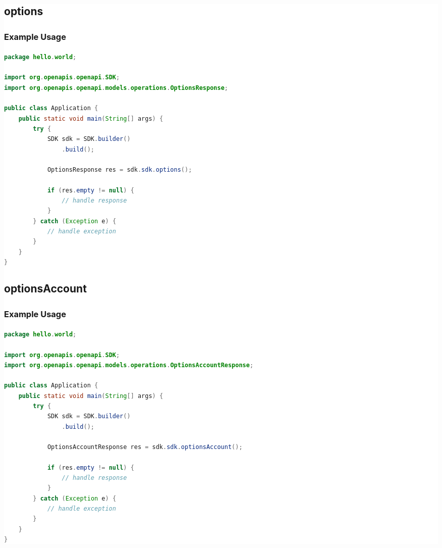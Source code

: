 ## options

### Example Usage

```java
package hello.world;

import org.openapis.openapi.SDK;
import org.openapis.openapi.models.operations.OptionsResponse;

public class Application {
    public static void main(String[] args) {
        try {
            SDK sdk = SDK.builder()
                .build();

            OptionsResponse res = sdk.sdk.options();

            if (res.empty != null) {
                // handle response
            }
        } catch (Exception e) {
            // handle exception
        }
    }
}
```

## optionsAccount

### Example Usage

```java
package hello.world;

import org.openapis.openapi.SDK;
import org.openapis.openapi.models.operations.OptionsAccountResponse;

public class Application {
    public static void main(String[] args) {
        try {
            SDK sdk = SDK.builder()
                .build();

            OptionsAccountResponse res = sdk.sdk.optionsAccount();

            if (res.empty != null) {
                // handle response
            }
        } catch (Exception e) {
            // handle exception
        }
    }
}
```
